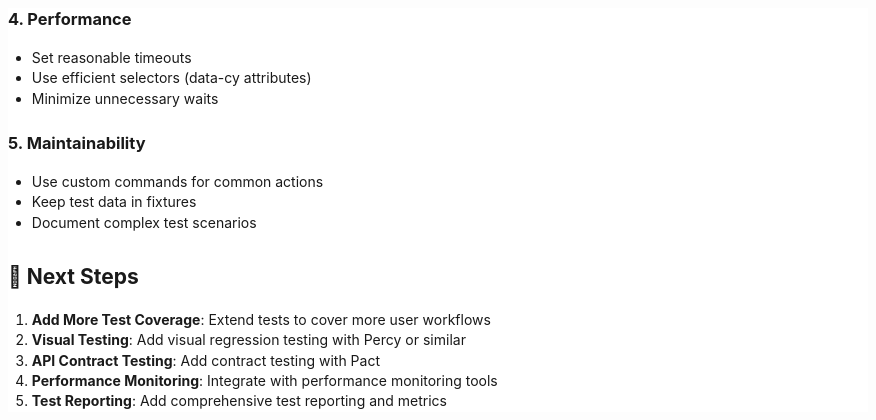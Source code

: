 ### 4. Performance

- Set reasonable timeouts
- Use efficient selectors (data-cy attributes)
- Minimize unnecessary waits

### 5. Maintainability

- Use custom commands for common actions
- Keep test data in fixtures
- Document complex test scenarios

## 🎯 Next Steps

1. **Add More Test Coverage**: Extend tests to cover more user workflows
2. **Visual Testing**: Add visual regression testing with Percy or similar
3. **API Contract Testing**: Add contract testing with Pact
4. **Performance Monitoring**: Integrate with performance monitoring tools
5. **Test Reporting**: Add comprehensive test reporting and metrics
